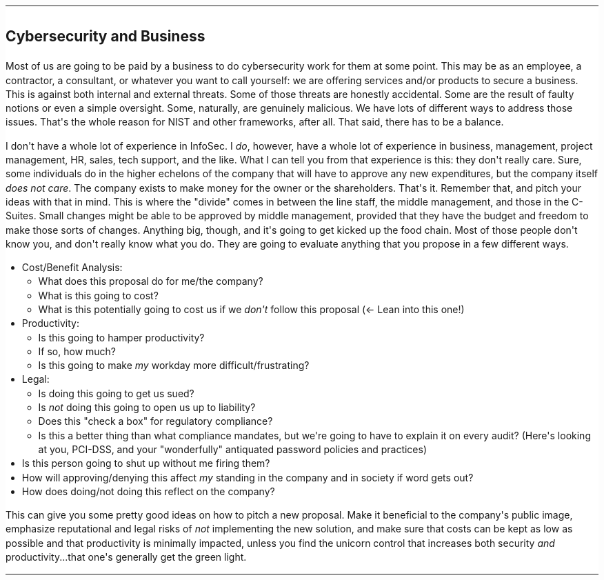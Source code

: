 ----

## Cybersecurity and Business
Most of us are going to be paid by a business to do cybersecurity work for them at some point. This may be as an employee, a contractor, a consultant, or whatever you want to call yourself: we are offering services and/or products to secure a business. This is against both internal and external threats. Some of those threats are honestly accidental. Some are the result of faulty notions or even a simple oversight. Some, naturally, are genuinely malicious. We have lots of different ways to address those issues. That's the whole reason for NIST and other frameworks, after all. That said, there has to be a balance.

I don't have a whole lot of experience in InfoSec. I _do_, however, have a whole lot of experience in business, management, project management, HR, sales, tech support, and the like. What I can tell you from that experience is this: they don't really care. Sure, some individuals do in the higher echelons of the company that will have to approve any new expenditures, but the company itself _does not care_. The company exists to make money for the owner or the shareholders. That's it. Remember that, and pitch your ideas with that in mind. This is where the "divide" comes in between the line staff, the middle management, and those in the C-Suites. Small changes might be able to be approved by middle management, provided that they have the budget and freedom to make those sorts of changes. Anything big, though, and it's going to get kicked up the food chain. Most of those people don't know you, and don't really know what you do. They are going to evaluate anything that you propose in a few different ways.

- Cost/Benefit Analysis:
	+ What does this proposal do for me/the company?
	+ What is this going to cost?
	+ What is this potentially going to cost us if we _don't_ follow this proposal (<- Lean into this one!)
- Productivity:
	+ Is this going to hamper productivity?
	+ If so, how much?
	+ Is this going to make _my_ workday more difficult/frustrating?
- Legal:
	+ Is doing this going to get us sued?
	+ Is _not_ doing this going to open us up to liability?
	+ Does this "check a box" for regulatory compliance?
	+ Is this a better thing than what compliance mandates, but we're going to have to explain it on every audit? (Here's looking at you, PCI-DSS, and your "wonderfully" antiquated password policies and practices)
- Is this person going to shut up without me firing them?
- How will approving/denying this affect _my_ standing in the company and in society if word gets out?
- How does doing/not doing this reflect on the company?

This can give you some pretty good ideas on how to pitch a new proposal. Make it beneficial to the company's public image, emphasize reputational and legal risks of _not_ implementing the new solution, and make sure that costs can be kept as low as possible and that productivity is minimally impacted, unless you find the unicorn control that increases both security _and_ productivity...that one's generally get the green light.

----
